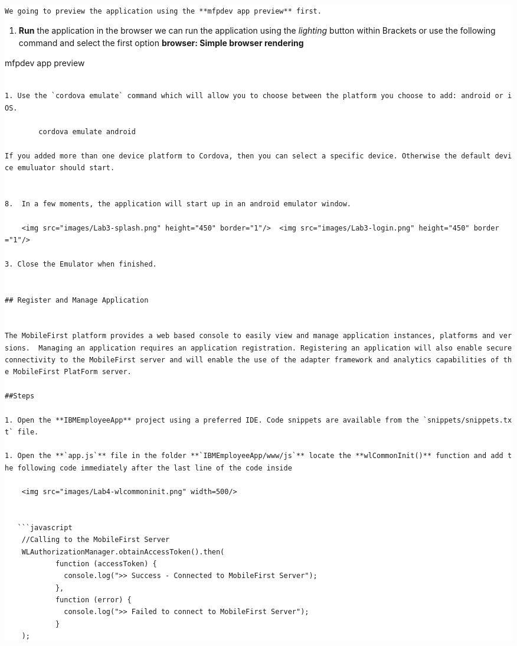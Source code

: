 	We going to preview the application using the **mfpdev app preview** first.


1. **Run** the application in the browser we can run the application using the *lighting* button within Brackets or use the following command and select the first option **browser: Simple browser rendering** 

	```
mfpdev app preview
```

1. Use the `cordova emulate` command which will allow you to choose between the platform you choose to add: android or iOS.    

        cordova emulate android

If you added more than one device platform to Cordova, then you can select a specific device. Otherwise the default device emuluator should start.
  

8.  In a few moments, the application will start up in an android emulator window.

    <img src="images/Lab3-splash.png" height="450" border="1"/>  <img src="images/Lab3-login.png" height="450" border="1"/>

3. Close the Emulator when finished.


## Register and Manage Application


The MobileFirst platform provides a web based console to easily view and manage application instances, platforms and versions.  Managing an application requires an application registration. Registering an application will also enable secure connectivity to the MobileFirst server and will enable the use of the adapter framework and analytics capabilities of the MobileFirst PlatForm server.

##Steps

1. Open the **IBMEmployeeApp** project using a preferred IDE. Code snippets are available from the `snippets/snippets.txt` file.

1. Open the **`app.js`** file in the folder **`IBMEmployeeApp/www/js`** locate the **wlCommonInit()** function and add the following code immediately after the last line of the code inside

	<img src="images/Lab4-wlcommoninit.png" width=500/>


   ```javascript
	//Calling to the MobileFirst Server    
	WLAuthorizationManager.obtainAccessToken().then(
	        function (accessToken) {
	          console.log(">> Success - Connected to MobileFirst Server");          
	        },
	        function (error) {
	          console.log(">> Failed to connect to MobileFirst Server");          
	        }
	);
   ```
  